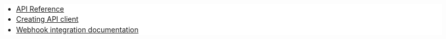 -   [API Reference](https://help.appdirect.com/api/appmarket.html)
-   [Creating API client](https://help.appdirect.com/appmarket/Default.htm#MarketplaceManager/api-client-create.html)
-   [Webhook integration documentation](https://help.appdirect.com/appmarket/Default.htm#MarketplaceManager/mm-set-integ-webhook.htm)
